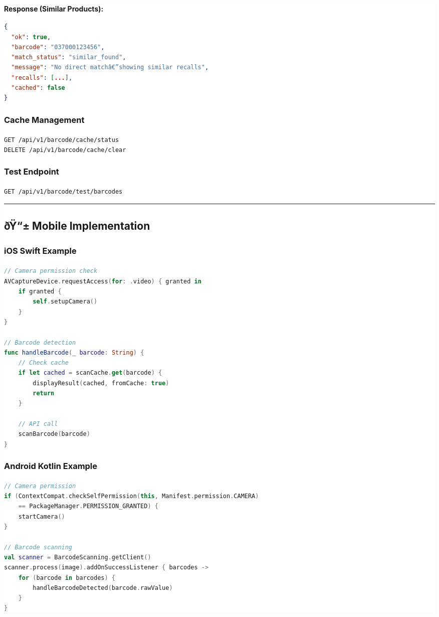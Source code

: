 **Response (Similar Products):**
```json
{
  "ok": true,
  "barcode": "037000123456",
  "match_status": "similar_found",
  "message": "No direct matchâ€”showing similar recalls",
  "recalls": [...],
  "cached": false
}
```

### Cache Management
```
GET /api/v1/barcode/cache/status
DELETE /api/v1/barcode/cache/clear
```

### Test Endpoint
```
GET /api/v1/barcode/test/barcodes
```

---

## ðŸ“± Mobile Implementation

### iOS Swift Example
```swift
// Camera permission check
AVCaptureDevice.requestAccess(for: .video) { granted in
    if granted {
        self.setupCamera()
    }
}

// Barcode detection
func handleBarcode(_ barcode: String) {
    // Check cache
    if let cached = scanCache.get(barcode) {
        displayResult(cached, fromCache: true)
        return
    }
    
    // API call
    scanBarcode(barcode)
}
```

### Android Kotlin Example
```kotlin
// Camera permission
if (ContextCompat.checkSelfPermission(this, Manifest.permission.CAMERA) 
    == PackageManager.PERMISSION_GRANTED) {
    startCamera()
}

// Barcode scanning
val scanner = BarcodeScanning.getClient()
scanner.process(image).addOnSuccessListener { barcodes ->
    for (barcode in barcodes) {
        handleBarcodeDetected(barcode.rawValue)
    }
}
```